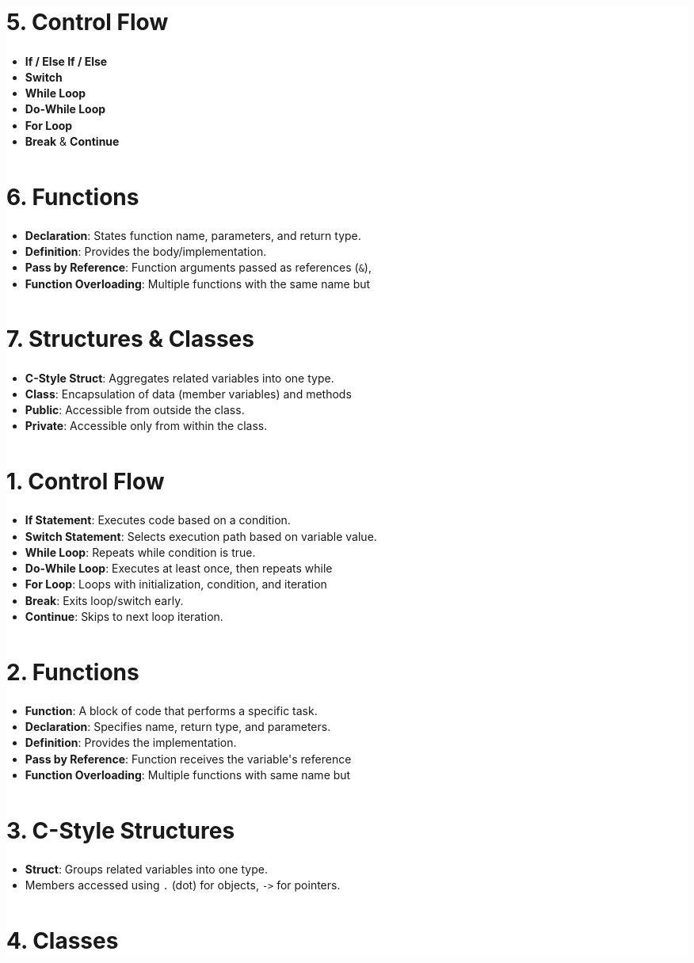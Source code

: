 # 5. Control Flow

* **If / Else If / Else**
* **Switch**
* **While Loop**
* **Do-While Loop**
* **For Loop**
* **Break** & **Continue**

# 6. Functions

* **Declaration**: States function name, parameters, and return type.
* **Definition**: Provides the body/implementation.
* **Pass by Reference**: Function arguments passed as references (`&`),
* **Function Overloading**: Multiple functions with the same name but

# 7. Structures & Classes

* **C-Style Struct**: Aggregates related variables into one type.
* **Class**: Encapsulation of data (member variables) and methods
* **Public**: Accessible from outside the class.
* **Private**: Accessible only from within the class.

# 1. **Control Flow**

* **If Statement**: Executes code based on a condition.
* **Switch Statement**: Selects execution path based on variable value.
* **While Loop**: Repeats while condition is true.
* **Do-While Loop**: Executes at least once, then repeats while
* **For Loop**: Loops with initialization, condition, and iteration
* **Break**: Exits loop/switch early.
* **Continue**: Skips to next loop iteration.

# 2. **Functions**

* **Function**: A block of code that performs a specific task.
* **Declaration**: Specifies name, return type, and parameters.
* **Definition**: Provides the implementation.
* **Pass by Reference**: Function receives the variable's reference
* **Function Overloading**: Multiple functions with same name but

# 3. **C-Style Structures**

* **Struct**: Groups related variables into one type.
* Members accessed using `.` (dot) for objects, `->` for pointers.

# 4. **Classes**
